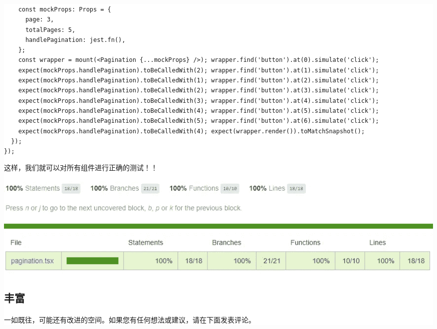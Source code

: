 ```
    const mockProps: Props = {
      page: 3,
      totalPages: 5,
      handlePagination: jest.fn(),
    };
    const wrapper = mount(<Pagination {...mockProps} />); wrapper.find('button').at(0).simulate('click');
    expect(mockProps.handlePagination).toBeCalledWith(2); wrapper.find('button').at(1).simulate('click');
    expect(mockProps.handlePagination).toBeCalledWith(1); wrapper.find('button').at(2).simulate('click');
    expect(mockProps.handlePagination).toBeCalledWith(2); wrapper.find('button').at(3).simulate('click');
    expect(mockProps.handlePagination).toBeCalledWith(3); wrapper.find('button').at(4).simulate('click');
    expect(mockProps.handlePagination).toBeCalledWith(4); wrapper.find('button').at(5).simulate('click');
    expect(mockProps.handlePagination).toBeCalledWith(5); wrapper.find('button').at(6).simulate('click');
    expect(mockProps.handlePagination).toBeCalledWith(4); expect(wrapper.render()).toMatchSnapshot();
  });
});
```

这样，我们就可以对所有组件进行正确的测试！！

![](img/65e7ffbb78a4350088d5fd6ebd3c99e8.png)

## 丰富

一如既往，可能还有改进的空间。如果您有任何想法或建议，请在下面发表评论。